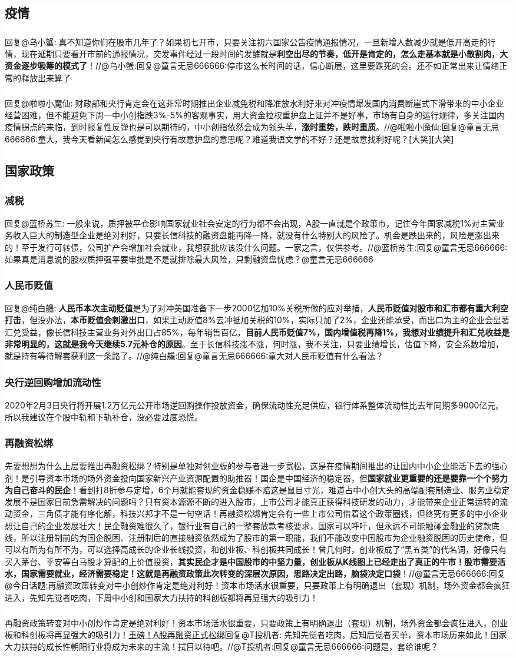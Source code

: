 ## 疫情
### 
回复@乌小蟹: 真不知道你们在股市几年了？如果初七开市，只要关注初六国家公告疫情通报情况，一旦新增人数减少就是低开高走的行情，现在延期只要看开市前的通报情况，突发事件经过一段时间的发酵就是**利空出尽的节奏，低开是肯定的，怎么走基本就是小散割肉，大资金逐步吸筹的模式了**！//@乌小蟹:回复@童言无忌666666:停市这么长时间的话，信心断层，这里要跌死的会。还不如正常出来让情绪正常的释放出来算了
### 
回复@啦啦小魔仙: 财政部和央行肯定会在这非常时期推出企业减免税和降准放水利好来对冲疫情爆发国内消费断崖式下滑带来的中小企业经营困难，但不能避免下周一中小创指跌3%-5%的客观事实，用大资金拉权重护盘上证并不是好事，市场有自身的运行规律，多关注国内疫情拐点的来临，到时报复性反弹也是可以期待的，中小创指依然会成为领头羊，**涨时重势，跌时重质**。//@啦啦小魔仙:回复@童言无忌666666:童大，我今天看新闻怎么感觉到央行有故意护盘的意思呢？难道我语文学的不好？还是故意找利好呢？[大笑][大笑]

## 国家政策
### 减税
回复@蓝桥苏生: 一般来说，质押被平仓影响国家就业社会安定的行为都不会出现，A股一直就是个政策市，记住今年国家减税1%对主营业务收入巨大的制造型企业是绝对利好，只要长信科技的融资盘能再降一降，就没有什么特别大的风险了。机会是跌出来的，风险是涨出来的！至于发行可转债，公司扩产会增加社会就业，我想获批应该没什么问题。一家之言，仅供参考。//@蓝桥苏生:回复@童言无忌666666:如果真是消息说的股权质押强平要审批是不是就排除最大风险，只剩融资盘忧虑？@童言无忌666666
### 人民币贬值
回复@纯白艬: **人民币本次主动贬值**是为了对冲美国准备下一步2000亿加10%关税所做的应对举措，**人民币贬值对股市和汇市都有重大利空打击**，但没办法，**本币贬值会刺激出口**，如果主动贬值8%去冲抵加关税的10%，实际只加了2%，企业还能承受，而出口为主的企业会显著汇兑受益，像长信科技主营业务对外出口占85%，每年销售百亿，**目前人民币贬值7%，国内增值税再降1%，我想对业绩提升和汇兑收益是非常明显的，这就是我今天继续5.7元补仓的原因**。至于长信科技涨不涨，何时涨，我不关注，只要业绩增长，估值下降，安全系数增加，就是持有等待解套获利这一条路了。//@纯白艬:回复@童言无忌666666:童大对人民币贬值有什么看法？
### 央行逆回购增加流动性
2020年2月3日央行将开展1.2万亿元公开市场逆回购操作投放资金，确保流动性充足供应，银行体系整体流动性比去年同期多9000亿元。所以我建议在个股中轨和下轨补仓，没必要过度恐慌。
### 再融资松绑
先要想想为什么上层要推出再融资松绑？特别是单独对创业板的参与者进一步宽松，这是在疫情期间推出的让国内中小企业能活下去的强心剂！是引导资本市场的场外资金投向国家新兴产业资源配置的助推器！国企是中国经济的稳定器，但**国家就业更重要的还是要靠一个个努力为自己奋斗的民企**！看到打8折参与定增，6个月就能套现的资金稳赚不赔这是鼠目寸光，难道占中小创大头的高端配套制造业、服务业稳定发展不是国家目前急需解决的问题吗？只有资本源源不断的进入股市，上市公司才能真正获得科技研发的动力，才能带来企业正常运转的流动资金，三角债才能有序化解，科技兴邦才不是一句空话！再融资松绑肯定会有一些上市公司借着这个政策圈钱，但终究有更多的中小企业想让自己的企业发展壮大！民企融资难很久了，银行业有自己的一整套放款考核要求，国家可以呼吁，但永远不可能触碰金融业的贷款底线，所以注册制前的为国企脱困、注册制后的直接融资依然成为了股市的第一职能，我们不能改变中国股市为企业融资脱困的历史使命，但可以有所为有所不为，可以选择高成长的企业长线投资，和创业板、科创板共同成长！曾几何时，创业板成了“黑五类”的代名词，好像只有买入茅台、平安等白马股才算配的上价值投资，**其实民企才是中国股市的中坚力量，创业板从K线图上已经走出了真正的牛市！股市需要活水，国家需要就业，经济需要稳定！这就是再融资政策此次转变的深层次原因，思路决定出路，脑袋决定口袋**！//@童言无忌666666:回复@今日话题:再融资政策转变对中小创炒作肯定是绝对利好！资本市场活水很重要，只要政策上有明确退出（套现）机制，场外资金都会疯狂进入，先知先觉者吃肉，下周中小创和国家大力扶持的科创板都将再显强大的吸引力！
### 
再融资政策转变对中小创炒作肯定是绝对利好！资本市场活水很重要，只要政策上有明确退出（套现）机制，场外资金都会疯狂进入，创业板和科创板将再显强大的吸引力！[重磅！A股再融资正式松绑](https://xueqiu.com/5599676754)回复@T投机者: 先知先觉者吃肉，后知后觉者买单，资本市场历来如此！国家大力扶持的成长性朝阳行业将成为未来的主流！拭目以待吧。//@T投机者:回复@童言无忌666666:问题是，套给谁呢？


















